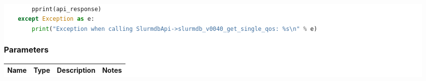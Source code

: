 ```python
        pprint(api_response)
    except Exception as e:
        print("Exception when calling SlurmdbApi->slurmdb_v0040_get_single_qos: %s\n" % e)
```



### Parameters


Name | Type | Description  | Notes
------------- | ------------- | ------------- | -------------
